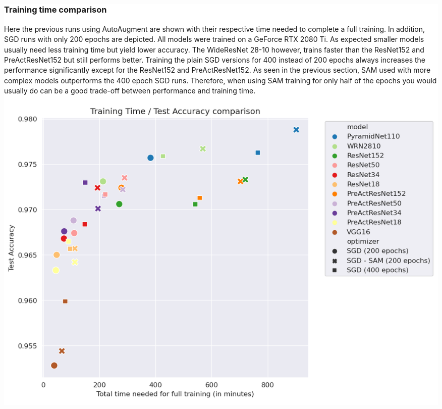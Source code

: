 ### Training time comparison




Here the previous runs using AutoAugment are shown with their respective time needed to complete a full training.
In addition, SGD runs with only 200 epochs are depicted. 
All models were trained on a GeForce RTX 2080 Ti.
As expected smaller models usually need less training time but yield lower accuracy. 
The WideResNet 28-10 however, trains faster than the ResNet152 and PreActResNet152 but still performs better.
Training the plain SGD versions for 400 instead of 200 epochs always increases the performance significantly 
except for the ResNet152 and PreActResNet152. As seen in the previous section, SAM used with more complex models 
outperforms the 400 epoch SGD runs. Therefore, when using SAM training for only half of the epochs you would usually do
can be a good trade-off between performance and training time. 







![](imgs/time.png?raw=true "Model Training Time Comparison")
